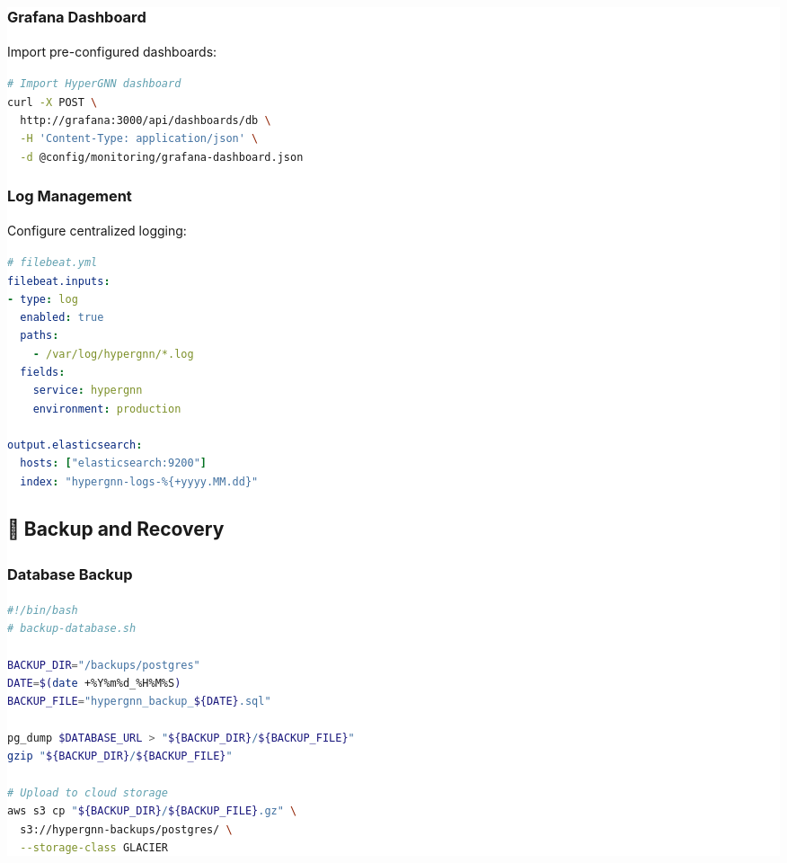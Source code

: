 ### Grafana Dashboard

Import pre-configured dashboards:

```bash
# Import HyperGNN dashboard
curl -X POST \
  http://grafana:3000/api/dashboards/db \
  -H 'Content-Type: application/json' \
  -d @config/monitoring/grafana-dashboard.json
```

### Log Management

Configure centralized logging:

```yaml
# filebeat.yml
filebeat.inputs:
- type: log
  enabled: true
  paths:
    - /var/log/hypergnn/*.log
  fields:
    service: hypergnn
    environment: production

output.elasticsearch:
  hosts: ["elasticsearch:9200"]
  index: "hypergnn-logs-%{+yyyy.MM.dd}"
```

## 🔄 Backup and Recovery

### Database Backup

```bash
#!/bin/bash
# backup-database.sh

BACKUP_DIR="/backups/postgres"
DATE=$(date +%Y%m%d_%H%M%S)
BACKUP_FILE="hypergnn_backup_${DATE}.sql"

pg_dump $DATABASE_URL > "${BACKUP_DIR}/${BACKUP_FILE}"
gzip "${BACKUP_DIR}/${BACKUP_FILE}"

# Upload to cloud storage
aws s3 cp "${BACKUP_DIR}/${BACKUP_FILE}.gz" \
  s3://hypergnn-backups/postgres/ \
  --storage-class GLACIER
```
